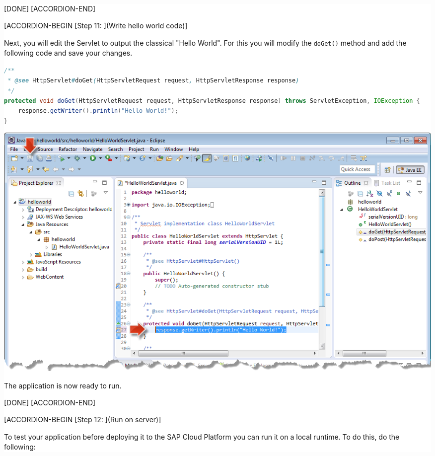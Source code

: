 [DONE]
[ACCORDION-END]

[ACCORDION-BEGIN [Step 11: ](Write hello world code)]

Next, you will edit the Servlet to output the classical "Hello World". For this you will modify the `doGet()` method and add the following code and save your changes.


```java
/**
 * @see HttpServlet#doGet(HttpServletRequest request, HttpServletResponse response)
 */
protected void doGet(HttpServletRequest request, HttpServletResponse response) throws ServletException, IOException {
    response.getWriter().println("Hello World!");
}
```

![updated `doGet` method](jav100-2-change_and_save_doget.png)


The application is now ready to run.

[DONE]
[ACCORDION-END]

[ACCORDION-BEGIN [Step 12: ](Run on server)]

To test your application before deploying it to the SAP Cloud Platform you can run it on a local runtime. To do this, do the following:
